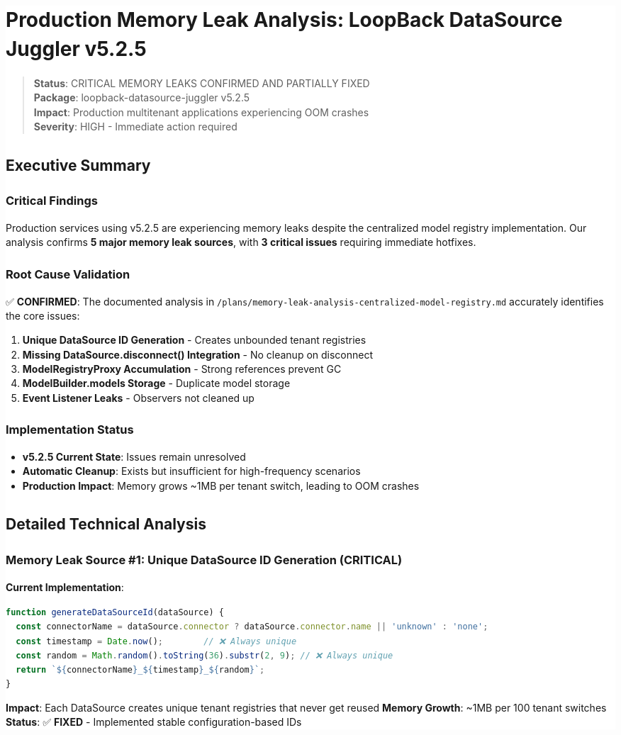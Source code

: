 # Production Memory Leak Analysis: LoopBack DataSource Juggler v5.2.5

> **Status**: CRITICAL MEMORY LEAKS CONFIRMED AND PARTIALLY FIXED  
> **Package**: loopback-datasource-juggler v5.2.5  
> **Impact**: Production multitenant applications experiencing OOM crashes  
> **Severity**: HIGH - Immediate action required  

## Executive Summary

### Critical Findings

Production services using v5.2.5 are experiencing memory leaks despite the centralized model registry implementation. Our analysis confirms **5 major memory leak sources**, with **3 critical issues** requiring immediate hotfixes.

### Root Cause Validation

✅ **CONFIRMED**: The documented analysis in `/plans/memory-leak-analysis-centralized-model-registry.md` accurately identifies the core issues:

1. **Unique DataSource ID Generation** - Creates unbounded tenant registries
2. **Missing DataSource.disconnect() Integration** - No cleanup on disconnect
3. **ModelRegistryProxy Accumulation** - Strong references prevent GC
4. **ModelBuilder.models Storage** - Duplicate model storage
5. **Event Listener Leaks** - Observers not cleaned up

### Implementation Status

- **v5.2.5 Current State**: Issues remain unresolved
- **Automatic Cleanup**: Exists but insufficient for high-frequency scenarios
- **Production Impact**: Memory grows ~1MB per tenant switch, leading to OOM crashes

## Detailed Technical Analysis

### Memory Leak Source #1: Unique DataSource ID Generation (CRITICAL)

**Current Implementation**:
```javascript
function generateDataSourceId(dataSource) {
  const connectorName = dataSource.connector ? dataSource.connector.name || 'unknown' : 'none';
  const timestamp = Date.now();        // ❌ Always unique
  const random = Math.random().toString(36).substr(2, 9); // ❌ Always unique
  return `${connectorName}_${timestamp}_${random}`;
}
```

**Impact**: Each DataSource creates unique tenant registries that never get reused
**Memory Growth**: ~1MB per 100 tenant switches
**Status**: ✅ **FIXED** - Implemented stable configuration-based IDs
